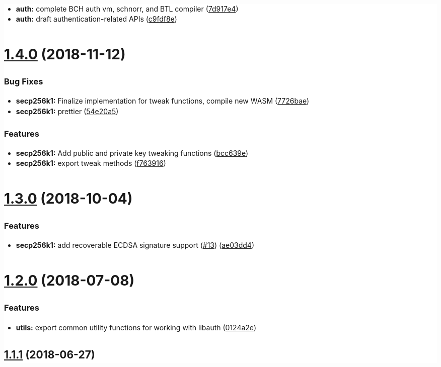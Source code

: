 - **auth:** complete BCH auth vm, schnorr, and BTL compiler ([7d917e4](https://github.com/bitauth/libauth/commit/7d917e4))
- **auth:** draft authentication-related APIs ([c9fdf8e](https://github.com/bitauth/libauth/commit/c9fdf8e))

<a name="1.4.0"></a>

# [1.4.0](https://github.com/bitauth/libauth/compare/v1.3.0...v1.4.0) (2018-11-12)

### Bug Fixes

- **secp256k1:** Finalize implementation for tweak functions, compile new WASM ([7726bae](https://github.com/bitauth/libauth/commit/7726bae))
- **secp256k1:** prettier ([54e20a5](https://github.com/bitauth/libauth/commit/54e20a5))

### Features

- **secp256k1:** Add public and private key tweaking functions ([bcc639e](https://github.com/bitauth/libauth/commit/bcc639e))
- **secp256k1:** export tweak methods ([f763916](https://github.com/bitauth/libauth/commit/f763916))

<a name="1.3.0"></a>

# [1.3.0](https://github.com/bitauth/libauth/compare/v1.2.0...v1.3.0) (2018-10-04)

### Features

- **secp256k1:** add recoverable ECDSA signature support ([#13](https://github.com/bitauth/libauth/issues/13)) ([ae03dd4](https://github.com/bitauth/libauth/commit/ae03dd4))

<a name="1.2.0"></a>

# [1.2.0](https://github.com/bitauth/libauth/compare/v1.1.1...v1.2.0) (2018-07-08)

### Features

- **utils:** export common utility functions for working with libauth ([0124a2e](https://github.com/bitauth/libauth/commit/0124a2e))

<a name="1.1.1"></a>

## [1.1.1](https://github.com/bitauth/libauth/compare/v1.1.0...v1.1.1) (2018-06-27)

<a name="1.1.0"></a>

